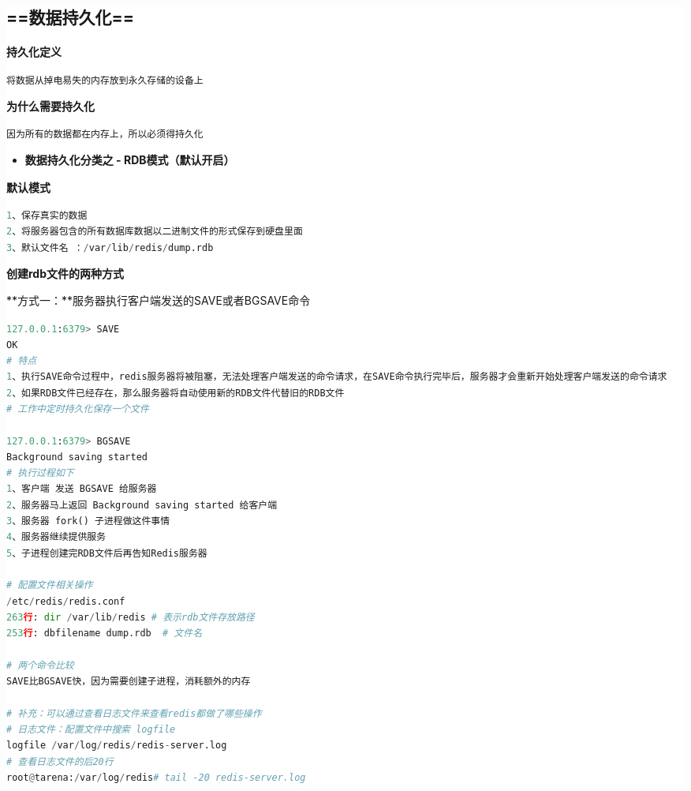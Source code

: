 ## **==数据持久化==**

**持久化定义**

```python
将数据从掉电易失的内存放到永久存储的设备上
```

**为什么需要持久化**

```python
因为所有的数据都在内存上，所以必须得持久化
```

- **数据持久化分类之 - RDB模式（默认开启）**

**默认模式**

```python
1、保存真实的数据
2、将服务器包含的所有数据库数据以二进制文件的形式保存到硬盘里面
3、默认文件名 ：/var/lib/redis/dump.rdb 
```

**创建rdb文件的两种方式**

**方式一：**服务器执行客户端发送的SAVE或者BGSAVE命令

```python
127.0.0.1:6379> SAVE
OK
# 特点
1、执行SAVE命令过程中，redis服务器将被阻塞，无法处理客户端发送的命令请求，在SAVE命令执行完毕后，服务器才会重新开始处理客户端发送的命令请求
2、如果RDB文件已经存在，那么服务器将自动使用新的RDB文件代替旧的RDB文件
# 工作中定时持久化保存一个文件

127.0.0.1:6379> BGSAVE
Background saving started
# 执行过程如下
1、客户端 发送 BGSAVE 给服务器
2、服务器马上返回 Background saving started 给客户端
3、服务器 fork() 子进程做这件事情
4、服务器继续提供服务
5、子进程创建完RDB文件后再告知Redis服务器

# 配置文件相关操作
/etc/redis/redis.conf
263行: dir /var/lib/redis # 表示rdb文件存放路径
253行: dbfilename dump.rdb  # 文件名

# 两个命令比较
SAVE比BGSAVE快，因为需要创建子进程，消耗额外的内存

# 补充：可以通过查看日志文件来查看redis都做了哪些操作
# 日志文件：配置文件中搜索 logfile
logfile /var/log/redis/redis-server.log
# 查看日志文件的后20行
root@tarena:/var/log/redis# tail -20 redis-server.log
```
